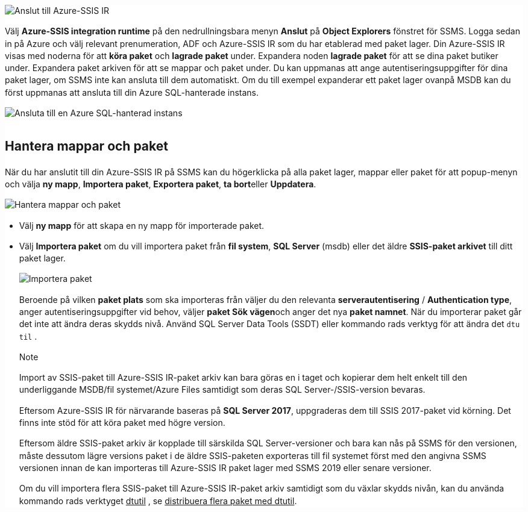 ![Anslut till Azure-SSIS IR](media/azure-ssis-integration-runtime-package-store/ssms-package-store-connect.png)

Välj **Azure-SSIS integration runtime** på den nedrullningsbara menyn **Anslut** på **Object Explorers** fönstret för SSMS. Logga sedan in på Azure och välj relevant prenumeration, ADF och Azure-SSIS IR som du har etablerad med paket lager. Din Azure-SSIS IR visas med noderna för att **köra paket** och **lagrade paket** under. Expandera noden **lagrade paket** för att se dina paket butiker under. Expandera paket arkiven för att se mappar och paket under. Du kan uppmanas att ange autentiseringsuppgifter för dina paket lager, om SSMS inte kan ansluta till dem automatiskt. Om du till exempel expanderar ett paket lager ovanpå MSDB kan du först uppmanas att ansluta till din Azure SQL-hanterade instans.

![Ansluta till en Azure SQL-hanterad instans](media/azure-ssis-integration-runtime-package-store/ssms-package-store-connect2.png)

## <a name="manage-folders-and-packages"></a>Hantera mappar och paket

När du har anslutit till din Azure-SSIS IR på SSMS kan du högerklicka på alla paket lager, mappar eller paket för att popup-menyn och välja **ny mapp**, **Importera paket**, **Exportera paket**, **ta bort**eller **Uppdatera**.

   ![Hantera mappar och paket](media/azure-ssis-integration-runtime-package-store/ssms-package-store-manage.png)

   *  Välj **ny mapp** för att skapa en ny mapp för importerade paket.

   *  Välj **Importera paket** om du vill importera paket från **fil system**, **SQL Server** (msdb) eller det äldre **SSIS-paket arkivet** till ditt paket lager.

      ![Importera paket](media/azure-ssis-integration-runtime-package-store/ssms-package-store-import.png)

      Beroende på vilken **paket plats** som ska importeras från väljer du den relevanta **serverautentisering** / **Authentication type**, anger autentiseringsuppgifter vid behov, väljer **paket Sök vägen**och anger det nya **paket namnet**. När du importerar paket går det inte att ändra deras skydds nivå. Använd SQL Server Data Tools (SSDT) eller kommando rads verktyg för att ändra det `dtutil` .

      > [!NOTE]
      > Import av SSIS-paket till Azure-SSIS IR-paket arkiv kan bara göras en i taget och kopierar dem helt enkelt till den underliggande MSDB/fil systemet/Azure Files samtidigt som deras SQL Server-/SSIS-version bevaras. 
      >
      > Eftersom Azure-SSIS IR för närvarande baseras på **SQL Server 2017**, uppgraderas dem till SSIS 2017-paket vid körning. Det finns inte stöd för att köra paket med högre version.
      >
      > Eftersom äldre SSIS-paket arkiv är kopplade till särskilda SQL Server-versioner och bara kan nås på SSMS för den versionen, måste dessutom lägre versions paket i de äldre SSIS-paketen exporteras till fil systemet först med den angivna SSMS versionen innan de kan importeras till Azure-SSIS IR paket lager med SSMS 2019 eller senare versioner.
      >
      > Om du vill importera flera SSIS-paket till Azure-SSIS IR-paket arkiv samtidigt som du växlar skydds nivån, kan du använda kommando rads verktyget [dtutil](https://docs.microsoft.com/sql/integration-services/dtutil-utility?view=sql-server-2017) , se [distribuera flera paket med dtutil](#deploying-multiple-packages-with-dtutil).
